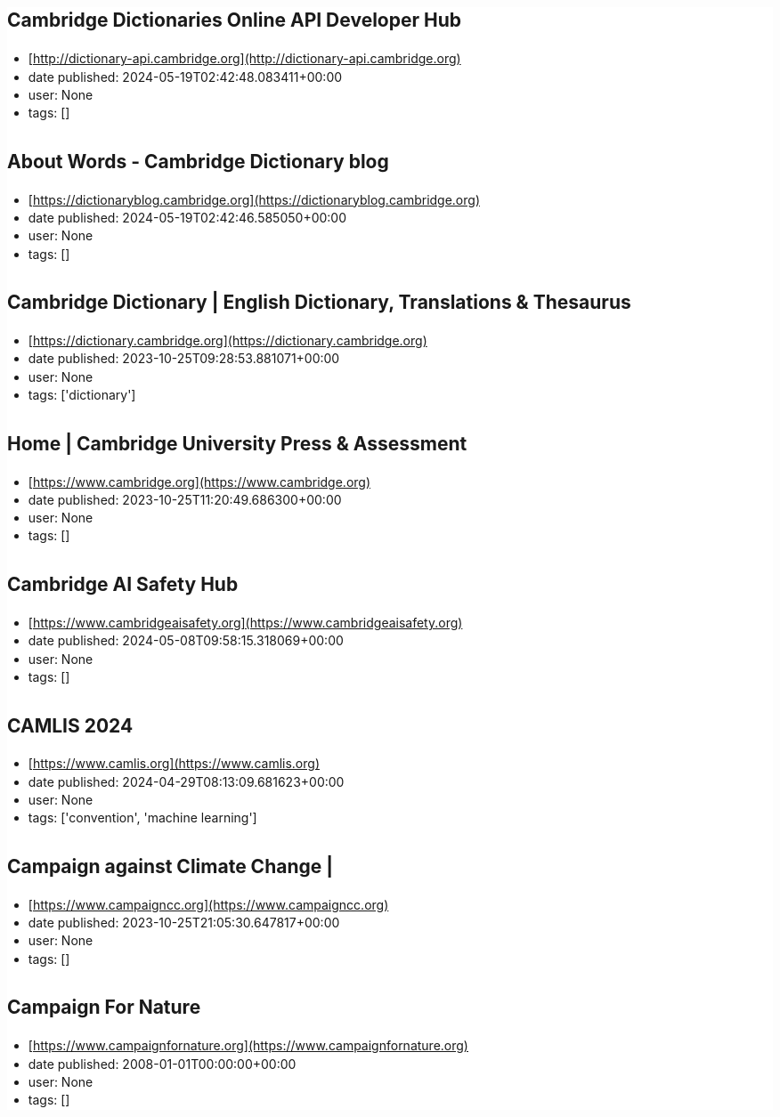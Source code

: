 ## Cambridge Dictionaries Online API Developer Hub
 - [http://dictionary-api.cambridge.org](http://dictionary-api.cambridge.org)
 - date published: 2024-05-19T02:42:48.083411+00:00
 - user: None
 - tags: []

## About Words - Cambridge Dictionary blog
 - [https://dictionaryblog.cambridge.org](https://dictionaryblog.cambridge.org)
 - date published: 2024-05-19T02:42:46.585050+00:00
 - user: None
 - tags: []

## Cambridge Dictionary | English Dictionary, Translations & Thesaurus
 - [https://dictionary.cambridge.org](https://dictionary.cambridge.org)
 - date published: 2023-10-25T09:28:53.881071+00:00
 - user: None
 - tags: ['dictionary']

## Home | Cambridge University Press & Assessment
 - [https://www.cambridge.org](https://www.cambridge.org)
 - date published: 2023-10-25T11:20:49.686300+00:00
 - user: None
 - tags: []

## Cambridge AI Safety Hub
 - [https://www.cambridgeaisafety.org](https://www.cambridgeaisafety.org)
 - date published: 2024-05-08T09:58:15.318069+00:00
 - user: None
 - tags: []

## CAMLIS 2024
 - [https://www.camlis.org](https://www.camlis.org)
 - date published: 2024-04-29T08:13:09.681623+00:00
 - user: None
 - tags: ['convention', 'machine learning']

## Campaign against Climate Change |
 - [https://www.campaigncc.org](https://www.campaigncc.org)
 - date published: 2023-10-25T21:05:30.647817+00:00
 - user: None
 - tags: []

## Campaign For Nature
 - [https://www.campaignfornature.org](https://www.campaignfornature.org)
 - date published: 2008-01-01T00:00:00+00:00
 - user: None
 - tags: []
